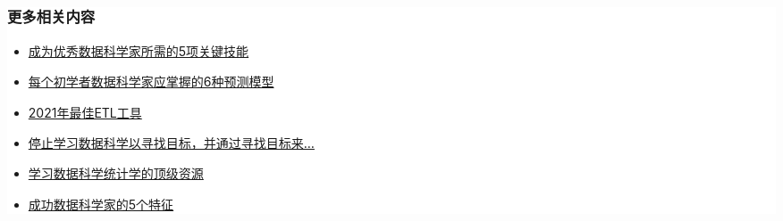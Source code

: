 ### 更多相关内容

+   [成为优秀数据科学家所需的5项关键技能](https://www.kdnuggets.com/2021/12/5-key-skills-needed-become-great-data-scientist.html)

+   [每个初学者数据科学家应掌握的6种预测模型](https://www.kdnuggets.com/2021/12/6-predictive-models-every-beginner-data-scientist-master.html)

+   [2021年最佳ETL工具](https://www.kdnuggets.com/2021/12/mozart-best-etl-tools-2021.html)

+   [停止学习数据科学以寻找目标，并通过寻找目标来…](https://www.kdnuggets.com/2021/12/stop-learning-data-science-find-purpose.html)

+   [学习数据科学统计学的顶级资源](https://www.kdnuggets.com/2021/12/springboard-top-resources-learn-data-science-statistics.html)

+   [成功数据科学家的5个特征](https://www.kdnuggets.com/2021/12/5-characteristics-successful-data-scientist.html)
